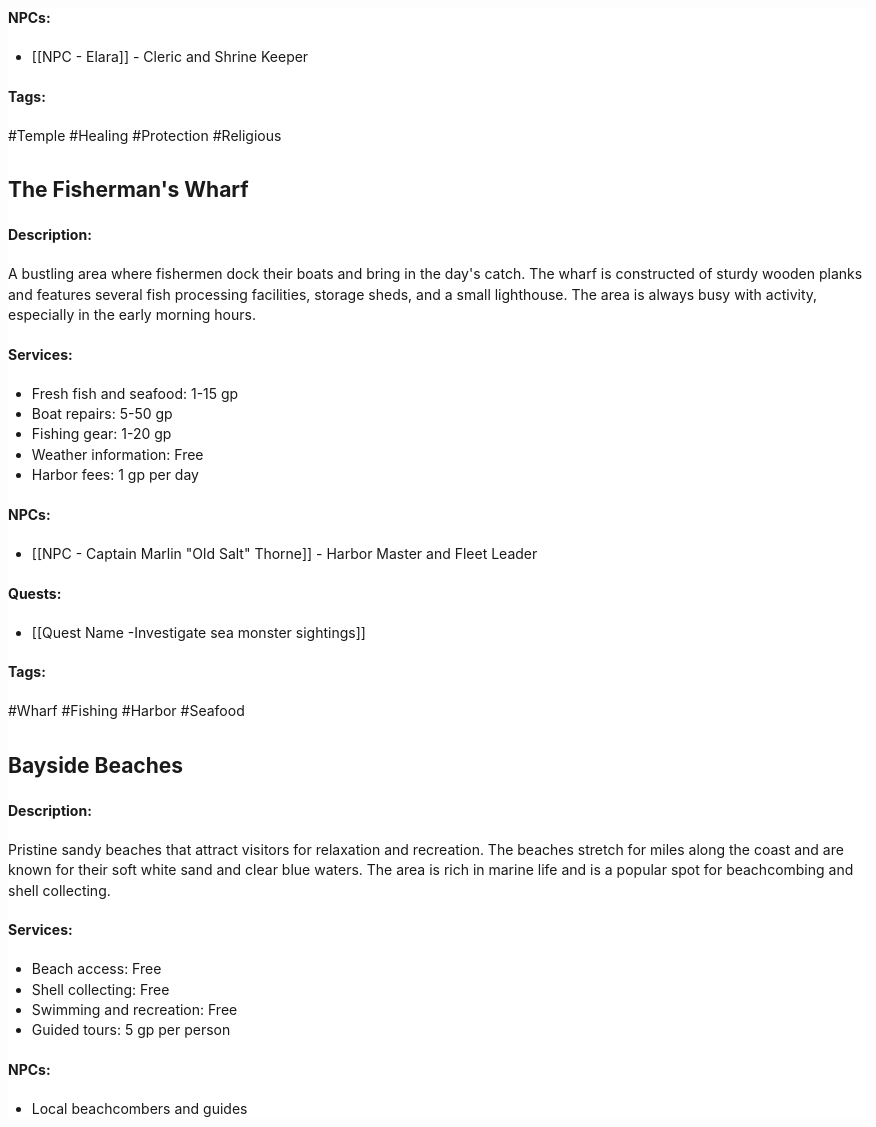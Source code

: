 #### NPCs:

- [[NPC - Elara]] - Cleric and Shrine Keeper

#### Tags:

#Temple #Healing #Protection #Religious

## The Fisherman's Wharf

#### Description:

A bustling area where fishermen dock their boats and bring in the day's catch. The wharf is constructed of sturdy wooden planks and features several fish processing facilities, storage sheds, and a small lighthouse. The area is always busy with activity, especially in the early morning hours.

#### Services:

- Fresh fish and seafood: 1-15 gp
- Boat repairs: 5-50 gp
- Fishing gear: 1-20 gp
- Weather information: Free
- Harbor fees: 1 gp per day

#### NPCs:

- [[NPC - Captain Marlin "Old Salt" Thorne]] - Harbor Master and Fleet Leader

#### Quests:

- [[Quest Name -Investigate sea monster sightings]]

#### Tags:

#Wharf #Fishing #Harbor #Seafood

## Bayside Beaches

#### Description:

Pristine sandy beaches that attract visitors for relaxation and recreation. The beaches stretch for miles along the coast and are known for their soft white sand and clear blue waters. The area is rich in marine life and is a popular spot for beachcombing and shell collecting.

#### Services:

- Beach access: Free
- Shell collecting: Free
- Swimming and recreation: Free
- Guided tours: 5 gp per person

#### NPCs:

- Local beachcombers and guides
